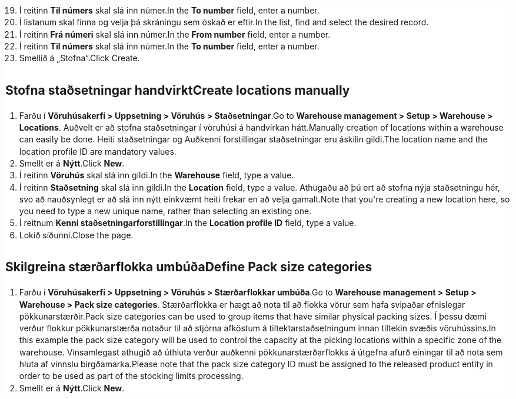 19. <span data-ttu-id="67b55-230">Í reitinn **Til númers** skal slá inn númer.</span><span class="sxs-lookup"><span data-stu-id="67b55-230">In the **To number** field, enter a number.</span></span>
20. <span data-ttu-id="67b55-231">Í listanum skal finna og velja þá skráningu sem óskað er eftir.</span><span class="sxs-lookup"><span data-stu-id="67b55-231">In the list, find and select the desired record.</span></span>
21. <span data-ttu-id="67b55-232">Í reitinn **Frá númeri** skal slá inn númer.</span><span class="sxs-lookup"><span data-stu-id="67b55-232">In the **From number** field, enter a number.</span></span>
22. <span data-ttu-id="67b55-233">Í reitinn **Til númers** skal slá inn númer.</span><span class="sxs-lookup"><span data-stu-id="67b55-233">In the **To number** field, enter a number.</span></span>
23. <span data-ttu-id="67b55-234">Smellið á „Stofna“.</span><span class="sxs-lookup"><span data-stu-id="67b55-234">Click Create.</span></span>

## <a name="create-locations-manually"></a><span data-ttu-id="67b55-235">Stofna staðsetningar handvirkt</span><span class="sxs-lookup"><span data-stu-id="67b55-235">Create locations manually</span></span>
1. <span data-ttu-id="67b55-236">Farðu í **Vöruhúsakerfi > Uppsetning > Vöruhús > Staðsetningar**.</span><span class="sxs-lookup"><span data-stu-id="67b55-236">Go to **Warehouse management > Setup > Warehouse > Locations**.</span></span> <span data-ttu-id="67b55-237">Auðvelt er að stofna staðsetningar í vöruhúsi á handvirkan hátt.</span><span class="sxs-lookup"><span data-stu-id="67b55-237">Manually creation of locations within a warehouse can easily be done.</span></span> <span data-ttu-id="67b55-238">Heiti staðsetningar og Auðkenni forstillingar staðsetningar eru áskilin gildi.</span><span class="sxs-lookup"><span data-stu-id="67b55-238">The location name and the location profile ID are mandatory values.</span></span> 
2. <span data-ttu-id="67b55-239">Smellt er á **Nýtt**.</span><span class="sxs-lookup"><span data-stu-id="67b55-239">Click **New**.</span></span>
3. <span data-ttu-id="67b55-240">Í reitinn **Vöruhús** skal slá inn gildi.</span><span class="sxs-lookup"><span data-stu-id="67b55-240">In the **Warehouse** field, type a value.</span></span>
4. <span data-ttu-id="67b55-241">Í reitinn **Staðsetning** skal slá inn gildi.</span><span class="sxs-lookup"><span data-stu-id="67b55-241">In the **Location** field, type a value.</span></span> <span data-ttu-id="67b55-242">Athugaðu að þú ert að stofna nýja staðsetningu hér, svo að nauðsynlegt er að slá inn nýtt einkvæmt heiti frekar en að velja gamalt.</span><span class="sxs-lookup"><span data-stu-id="67b55-242">Note that you're creating a new location here, so you need to type a new unique name, rather than selecting an existing one.</span></span>
5. <span data-ttu-id="67b55-243">Í reitnum **Kenni staðsetningarforstillingar**.</span><span class="sxs-lookup"><span data-stu-id="67b55-243">In the **Location profile ID** field, type a value.</span></span>
6. <span data-ttu-id="67b55-244">Lokið síðunni.</span><span class="sxs-lookup"><span data-stu-id="67b55-244">Close the page.</span></span>

## <a name="define-pack-size-categories"></a><span data-ttu-id="67b55-245">Skilgreina stærðarflokka umbúða</span><span class="sxs-lookup"><span data-stu-id="67b55-245">Define Pack size categories</span></span>
1. <span data-ttu-id="67b55-246">Farðu í **Vöruhúsakerfi > Uppsetning > Vöruhús > Stærðarflokkar umbúða**.</span><span class="sxs-lookup"><span data-stu-id="67b55-246">Go to **Warehouse management > Setup > Warehouse > Pack size categories**.</span></span> <span data-ttu-id="67b55-247">Stærðarflokka er hægt að nota til að flokka vörur sem hafa svipaðar efnislegar pökkunarstærðir.</span><span class="sxs-lookup"><span data-stu-id="67b55-247">Pack size categories can be used to group items that have similar physical packing sizes.</span></span> <span data-ttu-id="67b55-248">Í þessu dæmi verður flokkur pökkunarstærða notaður til að stjórna afköstum á tiltektarstaðsetningum innan tiltekin svæðis vöruhússins.</span><span class="sxs-lookup"><span data-stu-id="67b55-248">In this example the pack size category will be used to control the capacity at the picking locations within a specific zone of the warehouse.</span></span> <span data-ttu-id="67b55-249">Vinsamlegast athugið að úthluta verður auðkenni pökkunarstærðarflokks á útgefna afurð einingar til að nota sem hluta af vinnslu birgðamarka.</span><span class="sxs-lookup"><span data-stu-id="67b55-249">Please note that the pack size category ID must be assigned to the released product entity in order to be used as part of the stocking limits processing.</span></span>  
2. <span data-ttu-id="67b55-250">Smellt er á **Nýtt**.</span><span class="sxs-lookup"><span data-stu-id="67b55-250">Click **New**.</span></span>